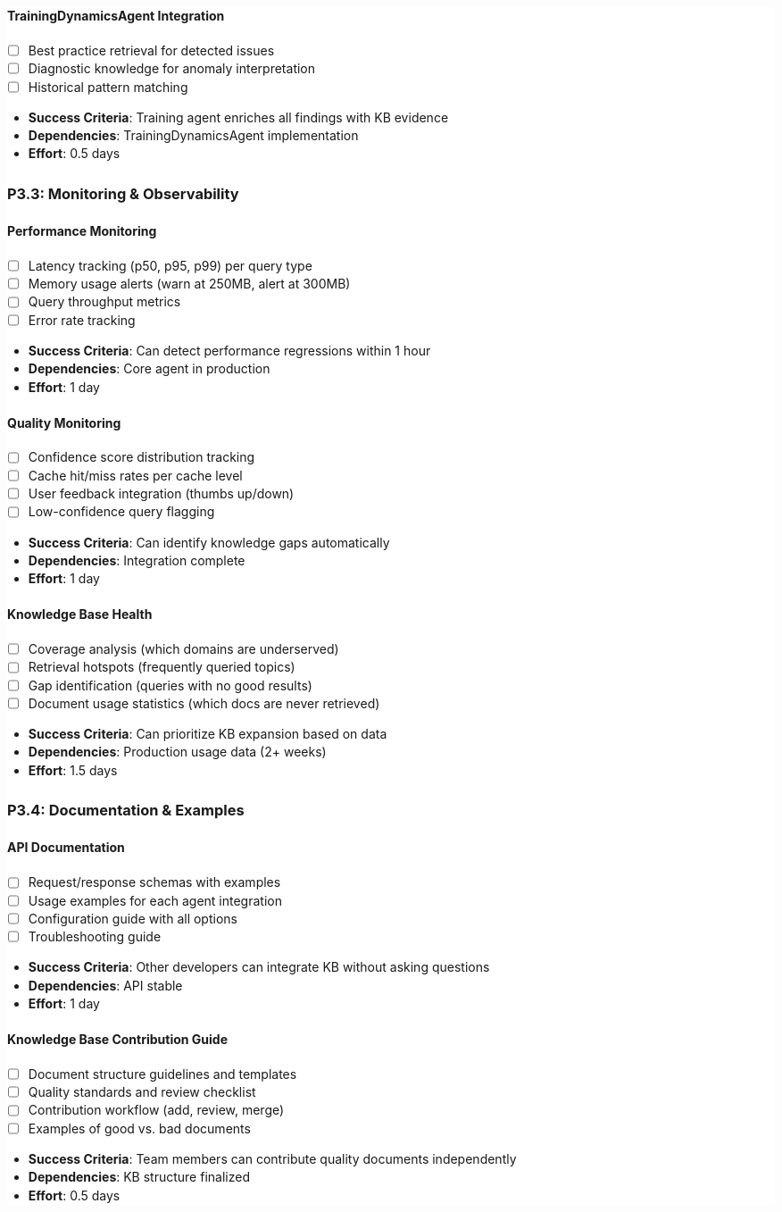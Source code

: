 #### TrainingDynamicsAgent Integration
- [ ] Best practice retrieval for detected issues
- [ ] Diagnostic knowledge for anomaly interpretation
- [ ] Historical pattern matching
- **Success Criteria**: Training agent enriches all findings with KB evidence
- **Dependencies**: TrainingDynamicsAgent implementation
- **Effort**: 0.5 days

### P3.3: Monitoring & Observability

#### Performance Monitoring
- [ ] Latency tracking (p50, p95, p99) per query type
- [ ] Memory usage alerts (warn at 250MB, alert at 300MB)
- [ ] Query throughput metrics
- [ ] Error rate tracking
- **Success Criteria**: Can detect performance regressions within 1 hour
- **Dependencies**: Core agent in production
- **Effort**: 1 day

#### Quality Monitoring
- [ ] Confidence score distribution tracking
- [ ] Cache hit/miss rates per cache level
- [ ] User feedback integration (thumbs up/down)
- [ ] Low-confidence query flagging
- **Success Criteria**: Can identify knowledge gaps automatically
- **Dependencies**: Integration complete
- **Effort**: 1 day

#### Knowledge Base Health
- [ ] Coverage analysis (which domains are underserved)
- [ ] Retrieval hotspots (frequently queried topics)
- [ ] Gap identification (queries with no good results)
- [ ] Document usage statistics (which docs are never retrieved)
- **Success Criteria**: Can prioritize KB expansion based on data
- **Dependencies**: Production usage data (2+ weeks)
- **Effort**: 1.5 days

### P3.4: Documentation & Examples

#### API Documentation
- [ ] Request/response schemas with examples
- [ ] Usage examples for each agent integration
- [ ] Configuration guide with all options
- [ ] Troubleshooting guide
- **Success Criteria**: Other developers can integrate KB without asking questions
- **Dependencies**: API stable
- **Effort**: 1 day

#### Knowledge Base Contribution Guide
- [ ] Document structure guidelines and templates
- [ ] Quality standards and review checklist
- [ ] Contribution workflow (add, review, merge)
- [ ] Examples of good vs. bad documents
- **Success Criteria**: Team members can contribute quality documents independently
- **Dependencies**: KB structure finalized
- **Effort**: 0.5 days
